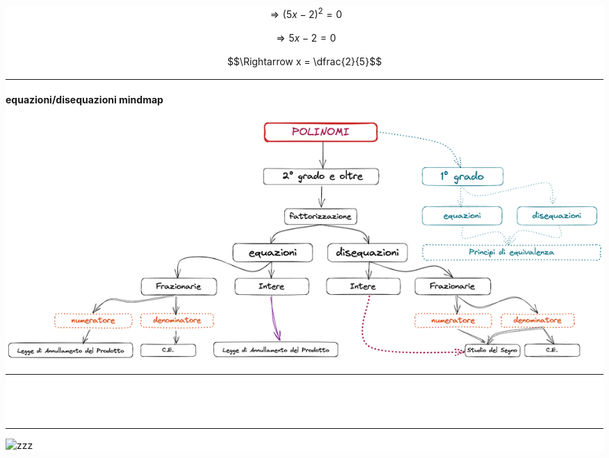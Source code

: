 $$\Rightarrow (5x - 2)^2= 0$$

$$\Rightarrow 5x - 2 = 0$$

$$\Rightarrow x = \dfrac{2}{5}$$

</section>

---

#### equazioni/disequazioni mindmap

![mindmap](equazioni_mindmap.png)

---

<section data-background-image="numbers.gif" data-background-opacity="0.8">

  <h2 style="color:#ffffff" class="r-fit-text">DOMANDE?</h2>

</section>

---

![zzz](https://res.cloudinary.com/teepublic/image/private/s--TQXt20Pc--/t_Resized%20Artwork/c_fit,g_north_west,h_954,w_954/co_000000,e_outline:48/co_000000,e_outline:inner_fill:48/co_ffffff,e_outline:48/co_ffffff,e_outline:inner_fill:48/co_bbbbbb,e_outline:3:1000/c_mpad,g_center,h_1260,w_1260/b_rgb:eeeeee/c_limit,f_auto,h_630,q_90,w_630/v1588675429/production/designs/9818088_0.jpg)
